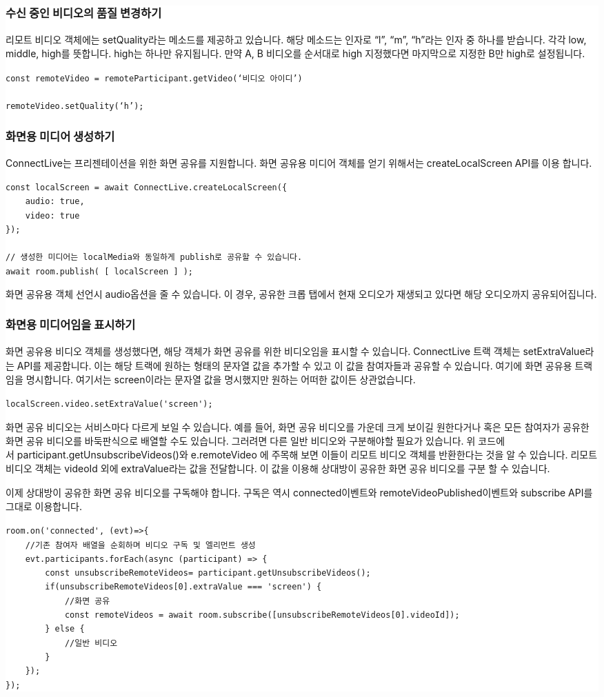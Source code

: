 ### **수신 중인 비디오의 품질 변경하기**
리모트 비디오 객체에는 setQuality라는 메소드를 제공하고 있습니다. 해당 메소드는 인자로 “l”, “m”, “h”라는 인자 중 하나를 받습니다. 각각 low, middle, high를 뜻합니다. 
high는 하나만 유지됩니다. 만약 A, B 비디오를 순서대로 high 지정했다면 마지막으로 지정한 B만 high로 설정됩니다.

```
const remoteVideo = remoteParticipant.getVideo(‘비디오 아이디’)

remoteVideo.setQuality(‘h’);
```


### **화면용 미디어 생성하기**
ConnectLive는 프리젠테이션을 위한 화면 공유를 지원합니다. 화면 공유용 미디어 객체를 얻기 위해서는 createLocalScreen API를 이용 합니다.

```
const localScreen = await ConnectLive.createLocalScreen({
    audio: true,
    video: true
});

// 생성한 미디어는 localMedia와 동일하게 publish로 공유할 수 있습니다.
await room.publish( [ localScreen ] );
```
화면 공유용 객체 선언시 audio옵션을 줄 수 있습니다. 이 경우, 공유한 크롭 탭에서 현재 오디오가 재생되고 있다면 해당 오디오까지 공유되어집니다.

### **화면용 미디어임을 표시하기**
화면 공유용 비디오 객체를 생성했다면, 해당 객체가 화면 공유를 위한 비디오임을 표시할 수 있습니다. ConnectLive 트랙 객체는 setExtraValue라는 API를 제공합니다. 이는 해당 트랙에 원하는 형태의 문자열 값을 추가할 수 있고 이 값을 참여자들과 공유할 수 있습니다. 여기에 화면 공유용 트랙임을 명시합니다. 여기서는 screen이라는 문자열 값을 명시했지만 원하는 어떠한 값이든 상관없습니다.

```
localScreen.video.setExtraValue('screen');
```

화면 공유 비디오는 서비스마다 다르게 보일 수 있습니다. 예를 들어, 화면 공유 비디오를 가운데 크게 보이길 원한다거나 혹은 모든 참여자가 공유한 화면 공유 비디오를 바둑판식으로 배열할 수도 있습니다. 그러려면 다른 일반 비디오와 구분해야할 필요가 있습니다. 위 코드에서 participant.getUnsubscribeVideos()와 e.remoteVideo 에 주목해 보면 이들이 리모트 비디오 객체를 반환한다는 것을 알 수 있습니다. 리모트 비디오 객체는 videoId 외에 extraValue라는 값을 전달합니다. 이 값을 이용해 상대방이 공유한 화면 공유 비디오를 구분 할 수 있습니다.

이제 상대방이 공유한 화면 공유 비디오를 구독해야 합니다. 구독은 역시 connected이벤트와 remoteVideoPublished이벤트와 subscribe API를 그대로 이용합니다.

```
room.on('connected', (evt)=>{
    //기존 참여자 배열을 순회하며 비디오 구독 및 엘리먼트 생성
    evt.participants.forEach(async (participant) => {
        const unsubscribeRemoteVideos= participant.getUnsubscribeVideos();
        if(unsubscribeRemoteVideos[0].extraValue === 'screen') {
            //화면 공유
            const remoteVideos = await room.subscribe([unsubscribeRemoteVideos[0].videoId]);
        } else {
            //일반 비디오
        }
    });
});
```
